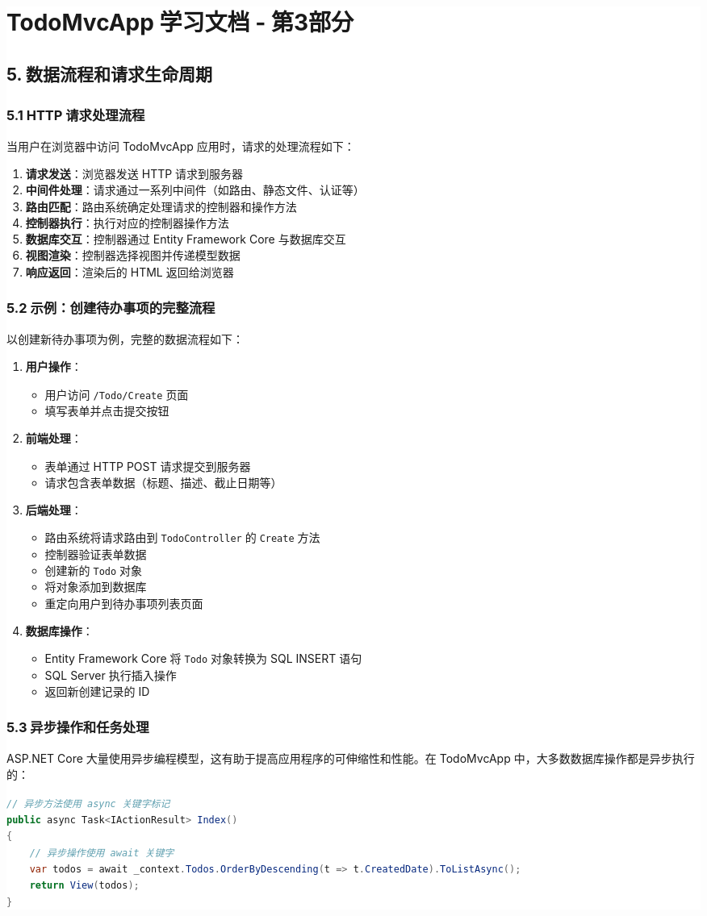 # TodoMvcApp 学习文档 - 第3部分

## 5. 数据流程和请求生命周期

### 5.1 HTTP 请求处理流程

当用户在浏览器中访问 TodoMvcApp 应用时，请求的处理流程如下：

1. **请求发送**：浏览器发送 HTTP 请求到服务器
2. **中间件处理**：请求通过一系列中间件（如路由、静态文件、认证等）
3. **路由匹配**：路由系统确定处理请求的控制器和操作方法
4. **控制器执行**：执行对应的控制器操作方法
5. **数据库交互**：控制器通过 Entity Framework Core 与数据库交互
6. **视图渲染**：控制器选择视图并传递模型数据
7. **响应返回**：渲染后的 HTML 返回给浏览器

### 5.2 示例：创建待办事项的完整流程

以创建新待办事项为例，完整的数据流程如下：

1. **用户操作**：
   - 用户访问 `/Todo/Create` 页面
   - 填写表单并点击提交按钮

2. **前端处理**：
   - 表单通过 HTTP POST 请求提交到服务器
   - 请求包含表单数据（标题、描述、截止日期等）

3. **后端处理**：
   - 路由系统将请求路由到 `TodoController` 的 `Create` 方法
   - 控制器验证表单数据
   - 创建新的 `Todo` 对象
   - 将对象添加到数据库
   - 重定向用户到待办事项列表页面

4. **数据库操作**：
   - Entity Framework Core 将 `Todo` 对象转换为 SQL INSERT 语句
   - SQL Server 执行插入操作
   - 返回新创建记录的 ID

### 5.3 异步操作和任务处理

ASP.NET Core 大量使用异步编程模型，这有助于提高应用程序的可伸缩性和性能。在 TodoMvcApp 中，大多数数据库操作都是异步执行的：

```csharp
// 异步方法使用 async 关键字标记
public async Task<IActionResult> Index()
{
    // 异步操作使用 await 关键字
    var todos = await _context.Todos.OrderByDescending(t => t.CreatedDate).ToListAsync();
    return View(todos);
}
```
